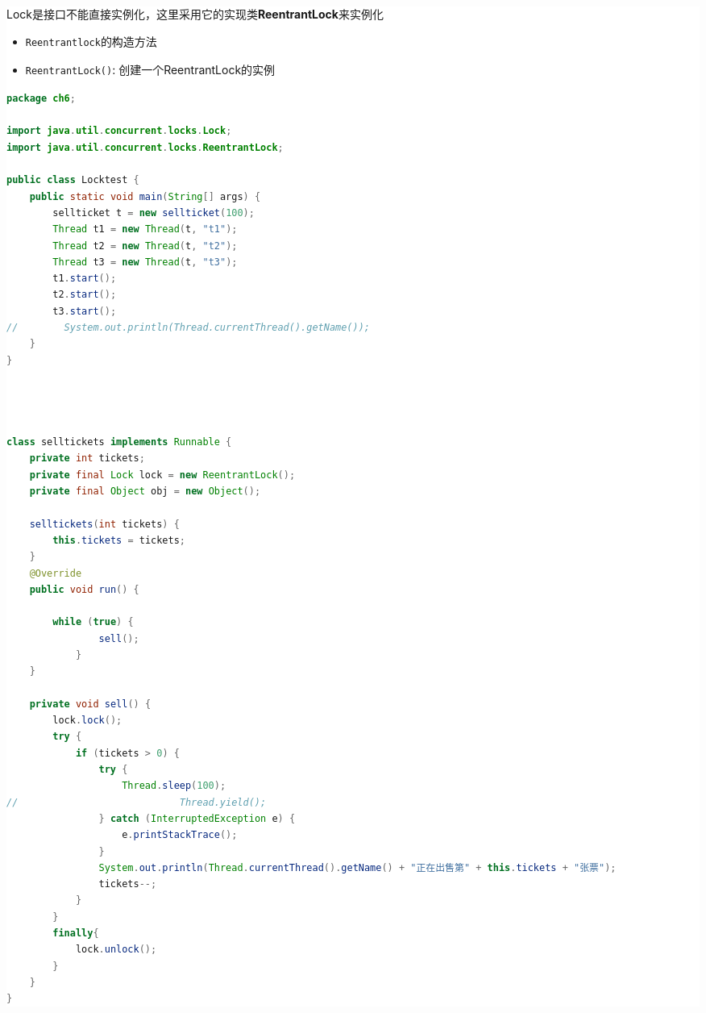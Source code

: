 Lock是接口不能直接实例化，这里采用它的实现类**ReentrantLock**来实例化

- `Reentrantlock`的构造方法

- `ReentrantLock()`: 创建一个ReentrantLock的实例

```java
package ch6;

import java.util.concurrent.locks.Lock;
import java.util.concurrent.locks.ReentrantLock;

public class Locktest {
    public static void main(String[] args) {
        sellticket t = new sellticket(100);
        Thread t1 = new Thread(t, "t1");
        Thread t2 = new Thread(t, "t2");
        Thread t3 = new Thread(t, "t3");
        t1.start();
        t2.start();
        t3.start();
//        System.out.println(Thread.currentThread().getName());
    }
}




class selltickets implements Runnable {
    private int tickets;
    private final Lock lock = new ReentrantLock();
    private final Object obj = new Object();

    selltickets(int tickets) {
        this.tickets = tickets;
    }
    @Override
    public void run() {

        while (true) {
                sell();
            }
    }

    private void sell() {
        lock.lock();
        try {
            if (tickets > 0) {
                try {
                    Thread.sleep(100);
//                            Thread.yield();
                } catch (InterruptedException e) {
                    e.printStackTrace();
                }
                System.out.println(Thread.currentThread().getName() + "正在出售第" + this.tickets + "张票");
                tickets--;
            }
        }
        finally{
            lock.unlock();
        }
    }
}
```
